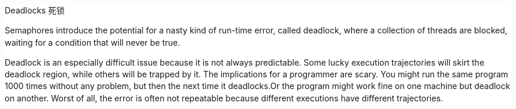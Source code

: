 Deadlocks 死锁

Semaphores introduce the potential for a nasty kind of run-time error, called deadlock, where a collection of threads are blocked, waiting for a condition that will never be true.

Deadlock is an especially difficult issue because it is not always predictable. Some lucky execution trajectories will skirt the deadlock region, while others will be trapped by it. The implications for a programmer are scary. You might run the same program 1000 times without any problem, but then the next time it deadlocks.Or the program might work fine on one machine but deadlock on another. Worst of all, the error is often not repeatable because different executions have different trajectories.
